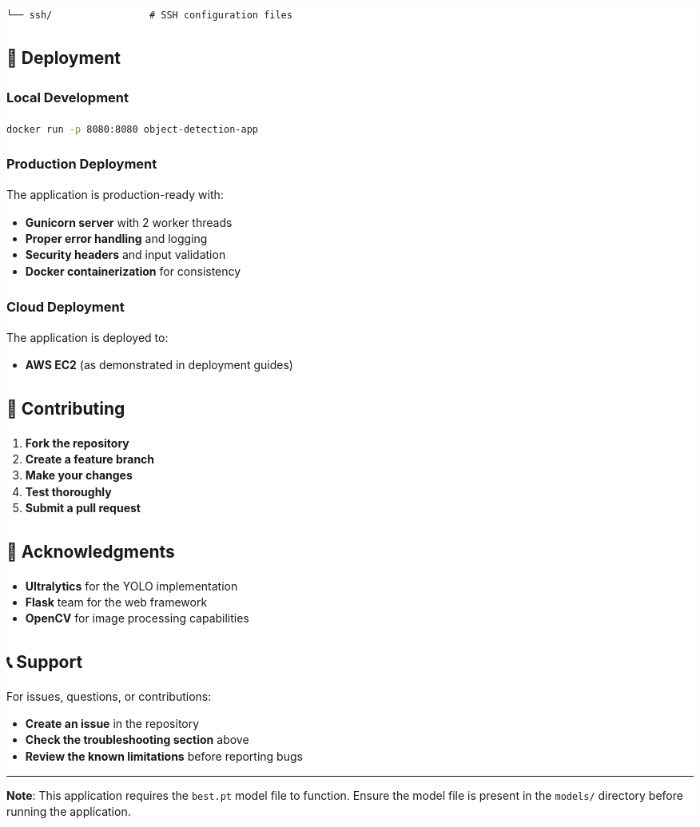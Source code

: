 ```
└── ssh/                 # SSH configuration files

```

## 🚀 Deployment

### Local Development

```bash
docker run -p 8080:8080 object-detection-app
```

### Production Deployment

The application is production-ready with:
- **Gunicorn server** with 2 worker threads
- **Proper error handling** and logging
- **Security headers** and input validation
- **Docker containerization** for consistency

### Cloud Deployment

The application is deployed to:
- **AWS EC2** (as demonstrated in deployment guides)

## 🤝 Contributing

1. **Fork the repository**
2. **Create a feature branch**
3. **Make your changes**
4. **Test thoroughly**
5. **Submit a pull request**

## 🙏 Acknowledgments

- **Ultralytics** for the YOLO implementation
- **Flask** team for the web framework
- **OpenCV** for image processing capabilities

## 📞 Support

For issues, questions, or contributions:
- **Create an issue** in the repository
- **Check the troubleshooting section** above
- **Review the known limitations** before reporting bugs

---

**Note**: This application requires the `best.pt` model file to function. Ensure the model file is present in the `models/` directory before running the application.
